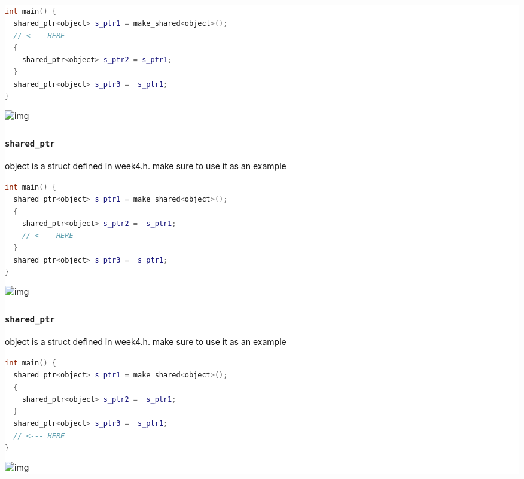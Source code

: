 </div>

```c++
int main() {
  shared_ptr<object> s_ptr1 = make_shared<object>();
  // <--- HERE
  {
    shared_ptr<object> s_ptr2 = s_ptr1;
  }
  shared_ptr<object> s_ptr3 =  s_ptr1;
}
```

![img](https://i.imgur.com/Sy6CY5q.png)


### `shared_ptr`

<div class="NOTES">
object is a struct defined in week4.h. make sure to use it as an example

</div>

```c++
int main() {
  shared_ptr<object> s_ptr1 = make_shared<object>();
  {
    shared_ptr<object> s_ptr2 =  s_ptr1;
    // <--- HERE
  }
  shared_ptr<object> s_ptr3 =  s_ptr1;
}
```

![img](https://i.imgur.com/y3ITWBn.png)


### `shared_ptr`

<div class="NOTES">
object is a struct defined in week4.h. make sure to use it as an example

</div>

```c++
int main() {
  shared_ptr<object> s_ptr1 = make_shared<object>();
  {
    shared_ptr<object> s_ptr2 =  s_ptr1;
  }
  shared_ptr<object> s_ptr3 =  s_ptr1;
  // <--- HERE
}
```

![img](https://i.imgur.com/LV3kigZ.png)
